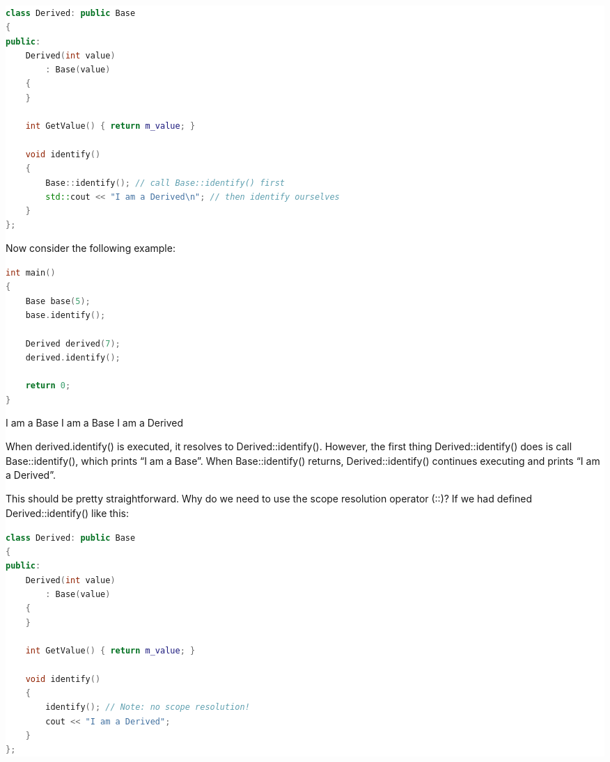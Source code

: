 ```c++
class Derived: public Base
{
public:
    Derived(int value)
        : Base(value)
    {
    }
 
    int GetValue() { return m_value; }
 
    void identify()
    {
        Base::identify(); // call Base::identify() first
        std::cout << "I am a Derived\n"; // then identify ourselves
    }
};
```

Now consider the following example:

```c++
int main()
{
    Base base(5);
    base.identify();
 
    Derived derived(7);
    derived.identify();
 
    return 0;
}
```

I am a Base
I am a Base
I am a Derived



When derived.identify() is executed, it resolves to Derived::identify(). However, the first thing Derived::identify() does is call Base::identify(), which prints “I am a Base”. 
When Base::identify() returns, Derived::identify() continues executing and prints “I am a Derived”.

This should be pretty straightforward. Why do we need to use the scope resolution operator (::)? If we had defined Derived::identify() like this:


```c++
class Derived: public Base
{
public:
    Derived(int value)
        : Base(value)
    {
    }
 
    int GetValue() { return m_value; }
 
    void identify()
    {
        identify(); // Note: no scope resolution!
        cout << "I am a Derived";
    }
};
```
